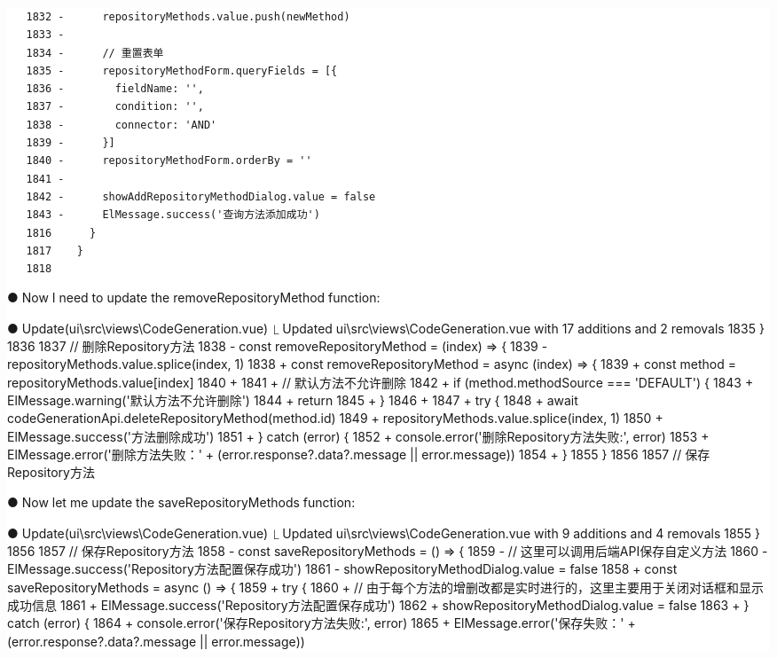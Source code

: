        1832 -      repositoryMethods.value.push(newMethod)
       1833 -
       1834 -      // 重置表单
       1835 -      repositoryMethodForm.queryFields = [{
       1836 -        fieldName: '',
       1837 -        condition: '',
       1838 -        connector: 'AND'
       1839 -      }]
       1840 -      repositoryMethodForm.orderBy = ''
       1841 -
       1842 -      showAddRepositoryMethodDialog.value = false
       1843 -      ElMessage.success('查询方法添加成功')
       1816      }
       1817    }
       1818

● Now I need to update the removeRepositoryMethod function:

● Update(ui\src\views\CodeGeneration.vue)
  ⎿  Updated ui\src\views\CodeGeneration.vue with 17 additions and 2 removals
       1835    }
       1836
       1837    // 删除Repository方法
       1838 -  const removeRepositoryMethod = (index) => {
       1839 -    repositoryMethods.value.splice(index, 1)
       1838 +  const removeRepositoryMethod = async (index) => {
       1839 +    const method = repositoryMethods.value[index]
       1840 +
       1841 +    // 默认方法不允许删除
       1842 +    if (method.methodSource === 'DEFAULT') {
       1843 +      ElMessage.warning('默认方法不允许删除')
       1844 +      return
       1845 +    }
       1846 +
       1847 +    try {
       1848 +      await codeGenerationApi.deleteRepositoryMethod(method.id)
       1849 +      repositoryMethods.value.splice(index, 1)
       1850 +      ElMessage.success('方法删除成功')
       1851 +    } catch (error) {
       1852 +      console.error('删除Repository方法失败:', error)
       1853 +      ElMessage.error('删除方法失败：' + (error.response?.data?.message || error.message))
       1854 +    }
       1855    }
       1856
       1857    // 保存Repository方法

● Now let me update the saveRepositoryMethods function:

● Update(ui\src\views\CodeGeneration.vue)
  ⎿  Updated ui\src\views\CodeGeneration.vue with 9 additions and 4 removals
       1855    }
       1856
       1857    // 保存Repository方法
       1858 -  const saveRepositoryMethods = () => {
       1859 -    // 这里可以调用后端API保存自定义方法
       1860 -    ElMessage.success('Repository方法配置保存成功')
       1861 -    showRepositoryMethodDialog.value = false
       1858 +  const saveRepositoryMethods = async () => {
       1859 +    try {
       1860 +      // 由于每个方法的增删改都是实时进行的，这里主要用于关闭对话框和显示成功信息
       1861 +      ElMessage.success('Repository方法配置保存成功')
       1862 +      showRepositoryMethodDialog.value = false
       1863 +    } catch (error) {
       1864 +      console.error('保存Repository方法失败:', error)
       1865 +      ElMessage.error('保存失败：' + (error.response?.data?.message || error.message))